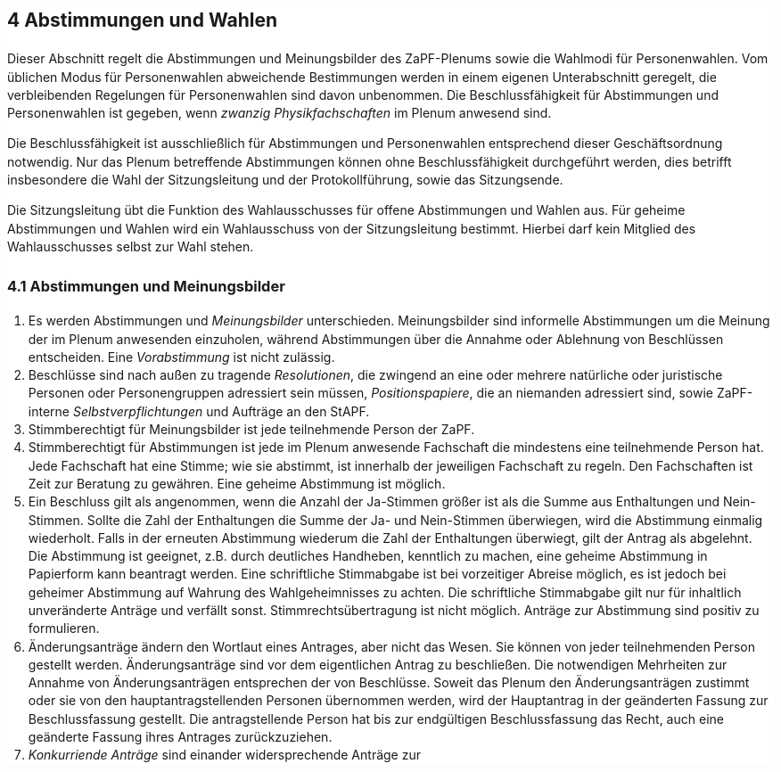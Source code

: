 ## 4 Abstimmungen und Wahlen

Dieser Abschnitt regelt die Abstimmungen und Meinungsbilder des
ZaPF-Plenums sowie die Wahlmodi für Personenwahlen. Vom üblichen Modus
für Personenwahlen abweichende Bestimmungen werden in einem eigenen
Unterabschnitt geregelt, die verbleibenden Regelungen für Personenwahlen
sind davon unbenommen. Die Beschlussfähigkeit für Abstimmungen und
Personenwahlen ist gegeben, wenn *zwanzig Physikfachschaften* im Plenum
anwesend sind.

Die Beschlussfähigkeit ist ausschließlich für Abstimmungen und
Personenwahlen entsprechend dieser Geschäftsordnung notwendig. Nur das
Plenum betreffende Abstimmungen können ohne Beschlussfähigkeit
durchgeführt werden, dies betrifft insbesondere die Wahl der
Sitzungsleitung und der Protokollführung, sowie das Sitzungsende.

Die Sitzungsleitung übt die Funktion des Wahlausschusses für offene
Abstimmungen und Wahlen aus. Für geheime Abstimmungen und Wahlen wird
ein Wahlausschuss von der Sitzungsleitung bestimmt. Hierbei darf kein
Mitglied des Wahlausschusses selbst zur Wahl stehen.

### 4.1 Abstimmungen und Meinungsbilder

1.  Es werden Abstimmungen und *Meinungsbilder* unterschieden.
    Meinungsbilder sind informelle Abstimmungen um die Meinung der im
    Plenum anwesenden einzuholen, während Abstimmungen über die Annahme
    oder Ablehnung von Beschlüssen entscheiden. Eine *Vorabstimmung* ist
    nicht zulässig.
2.  Beschlüsse sind nach außen zu tragende *Resolutionen*, die zwingend
    an eine oder mehrere natürliche oder juristische Personen oder
    Personengruppen adressiert sein müssen, *Positionspapiere*, die an
    niemanden adressiert sind, sowie ZaPF-interne
    *Selbstverpflichtungen* und Aufträge an den StAPF.
3.  Stimmberechtigt für Meinungsbilder ist jede teilnehmende Person der
    ZaPF.
4.  Stimmberechtigt für Abstimmungen ist jede im Plenum anwesende
    Fachschaft die mindestens eine teilnehmende Person hat. Jede
    Fachschaft hat eine Stimme; wie sie abstimmt, ist innerhalb der
    jeweiligen Fachschaft zu regeln. Den Fachschaften ist Zeit zur
    Beratung zu gewähren. Eine geheime Abstimmung ist möglich.
5.  Ein Beschluss gilt als angenommen, wenn die Anzahl der Ja-Stimmen
    größer ist als die Summe aus Enthaltungen und Nein-Stimmen. Sollte
    die Zahl der Enthaltungen die Summe der Ja- und Nein-Stimmen
    überwiegen, wird die Abstimmung einmalig wiederholt. Falls in der
    erneuten Abstimmung wiederum die Zahl der Enthaltungen überwiegt,
    gilt der Antrag als abgelehnt. Die Abstimmung ist geeignet, z.B.
    durch deutliches Handheben, kenntlich zu machen, eine geheime
    Abstimmung in Papierform kann beantragt werden. Eine schriftliche
    Stimmabgabe ist bei vorzeitiger Abreise möglich, es ist jedoch bei
    geheimer Abstimmung auf Wahrung des Wahlgeheimnisses zu achten. Die
    schriftliche Stimmabgabe gilt nur für inhaltlich unveränderte
    Anträge und verfällt sonst. Stimmrechtsübertragung ist nicht
    möglich. Anträge zur Abstimmung sind positiv zu formulieren.
6.  Änderungsanträge ändern den Wortlaut eines Antrages, aber nicht das
    Wesen. Sie können von jeder teilnehmenden Person gestellt werden.
    Änderungsanträge sind vor dem eigentlichen Antrag zu beschließen.
    Die notwendigen Mehrheiten zur Annahme von Änderungsanträgen
    entsprechen der von Beschlüsse. Soweit das Plenum den
    Änderungsanträgen zustimmt oder sie von den hauptantragstellenden
    Personen übernommen werden, wird der Hauptantrag in der geänderten
    Fassung zur Beschlussfassung gestellt. Die antragstellende Person
    hat bis zur endgültigen Beschlussfassung das Recht, auch eine
    geänderte Fassung ihres Antrages zurückzuziehen.
7.  *Konkurriende Anträge* sind einander widersprechende Anträge zur